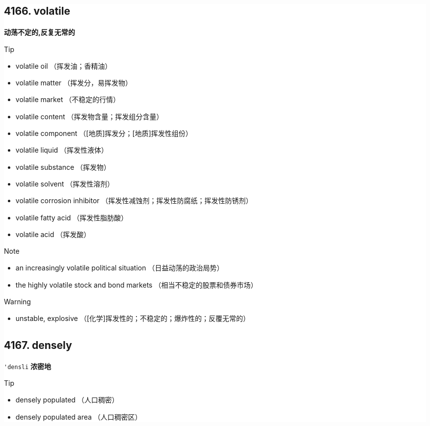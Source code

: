## 4166. volatile

**动荡不定的,反复无常的**

> [!TIP]
>
> - volatile oil （挥发油；香精油）
>
> - volatile matter （挥发分，易挥发物）
>
> - volatile market （不稳定的行情）
>
> - volatile content （挥发物含量；挥发组分含量）
>
> - volatile component （[地质]挥发分；[地质]挥发性组份）
>
> - volatile liquid （挥发性液体）
>
> - volatile substance （挥发物）
>
> - volatile solvent （挥发性溶剂）
>
> - volatile corrosion inhibitor （挥发性减蚀剂；挥发性防腐纸；挥发性防锈剂）
>
> - volatile fatty acid （挥发性脂肪酸）
>
> - volatile acid （挥发酸）
>

> [!NOTE]
>
> - an increasingly volatile political situation （日益动荡的政治局势）
>
> - the highly volatile stock and bond markets （相当不稳定的股票和债券市场）
>

> [!WARNING]
>
> - unstable, explosive （[化学]挥发性的；不稳定的；爆炸性的；反覆无常的）
>

## 4167. densely

`'densli`  **浓密地**

> [!TIP]
>
> - densely populated （人口稠密）
>
> - densely populated area （人口稠密区）
>
